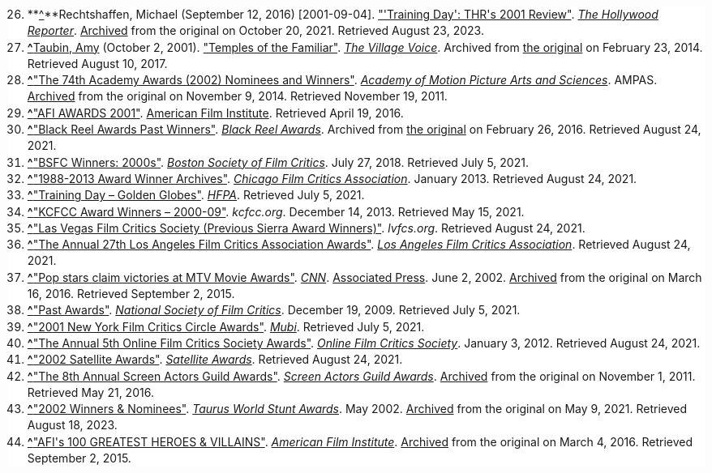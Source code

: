 26. **[^](#cite_ref-26)**Rechtshaffen, Michael (September 12, 2016) [2001-09-04]. ["'Training Day': THR's 2001 Review"](https://www.hollywoodreporter.com/news/general-news/training-day-2001-movie-review-926939/). *[The Hollywood Reporter](/wiki/The_Hollywood_Reporter)*. [Archived](https://web.archive.org/web/20211020134534/https://www.hollywoodreporter.com/news/general-news/training-day-2001-movie-review-926939/) from the original on October 20, 2021. Retrieved August 23, 2023.
27. **[^](#cite_ref-27)**[Taubin, Amy](/wiki/Amy_Taubin) (October 2, 2001). ["Temples of the Familiar"](https://web.archive.org/web/20140223120636/http://www.villagevoice.com/2001-10-02/film/temples-of-the-familiar/). *[The Village Voice](/wiki/The_Village_Voice)*. Archived from [the original](http://www.villagevoice.com/2001-10-02/film/temples-of-the-familiar/) on February 23, 2014. Retrieved August 10, 2017.
28. **[^](#cite_ref-Oscars2002_28-0)**["The 74th Academy Awards (2002) Nominees and Winners"](http://www.oscars.org/oscars/ceremonies/2002). *[Academy of Motion Picture Arts and Sciences](/wiki/Academy_of_Motion_Picture_Arts_and_Sciences)*. AMPAS. [Archived](https://web.archive.org/web/20141109213431/http://www.oscars.org/oscars/ceremonies/2002) from the original on November 9, 2014. Retrieved November 19, 2011.
29. **[^](#cite_ref-29)**["AFI AWARDS 2001"](http://www.afi.com/afiawards/AFIAwards01.aspx). [American Film Institute](/wiki/American_Film_Institute). Retrieved April 19, 2016.
30. **[^](#cite_ref-30)**["Black Reel Awards Past Winners"](https://web.archive.org/web/20160226112208/http://blackreelawards.com/past-winners/). *[Black Reel Awards](/wiki/Black_Reel_Awards)*. Archived from [the original](http://blackreelawards.com/past-winners/) on February 26, 2016. Retrieved August 24, 2021.
31. **[^](#cite_ref-31)**["BSFC Winners: 2000s"](https://bostonfilmcritics.org/past-winners-2000s/). *[Boston Society of Film Critics](/wiki/Boston_Society_of_Film_Critics)*. July 27, 2018. Retrieved July 5, 2021.
32. **[^](#cite_ref-33)**["1988-2013 Award Winner Archives"](https://chicagofilmcritics.org/awards-blog/archives). *[Chicago Film Critics Association](/wiki/Chicago_Film_Critics_Association)*. January 2013. Retrieved August 24, 2021.
33. **[^](#cite_ref-34)**["Training Day – Golden Globes"](https://www.goldenglobes.com/film/training-day). *[HFPA](/wiki/HFPA)*. Retrieved July 5, 2021.
34. **[^](#cite_ref-35)**["KCFCC Award Winners – 2000-09"](https://kcfcc.org/kcfcc-award-winners-2000-09/). *kcfcc.org*. December 14, 2013. Retrieved May 15, 2021.
35. **[^](#cite_ref-36)**["Las Vegas Film Critics Society (Previous Sierra Award Winners)"](http://www.lvfcs.org/sierra-award-winners.html). *lvfcs.org*. Retrieved August 24, 2021.
36. **[^](#cite_ref-37)**["The Annual 27th Los Angeles Film Critics Association Awards"](http://www.lafca.net/Years/2001.php). *[Los Angeles Film Critics Association](/wiki/Los_Angeles_Film_Critics_Association)*. Retrieved August 24, 2021.
37. **[^](#cite_ref-38)**["Pop stars claim victories at MTV Movie Awards"](http://usatoday30.usatoday.com/life/movies/06-02-mtv.htm). *[CNN](/wiki/CNN)*. [Associated Press](/wiki/Associated_Press). June 2, 2002. [Archived](https://web.archive.org/web/20160316230418/http://usatoday30.usatoday.com/life/movies/06-02-mtv.htm) from the original on March 16, 2016. Retrieved September 2, 2015.
38. **[^](#cite_ref-39)**["Past Awards"](https://nationalsocietyoffilmcritics.com/about-2/). *[National Society of Film Critics](/wiki/National_Society_of_Film_Critics)*. December 19, 2009. Retrieved July 5, 2021.
39. **[^](#cite_ref-40)**["2001 New York Film Critics Circle Awards"](https://mubi.com/awards-and-festivals/nyfccas?year=2001). *[Mubi](/wiki/Mubi_(streaming_service))*. Retrieved July 5, 2021.
40. **[^](#cite_ref-41)**["The Annual 5th Online Film Critics Society Awards"](https://ofcs.org/awards/2001-awards-5th-annual/). *[Online Film Critics Society](/wiki/Online_Film_Critics_Society)*. January 3, 2012. Retrieved August 24, 2021.
41. **[^](#cite_ref-42)**["2002 Satellite Awards"](https://www.pressacademy.com/award_cat/2002/). *[Satellite Awards](/wiki/Satellite_Awards)*. Retrieved August 24, 2021.
42. **[^](#cite_ref-43)**["The 8th Annual Screen Actors Guild Awards"](http://www.sagawards.org/awards/nominees-and-recipients/8th-annual-screen-actors-guild-awards). *[Screen Actors Guild Awards](/wiki/Screen_Actors_Guild_Award)*. [Archived](https://web.archive.org/web/20111101205428/http://www.sagawards.org/awards/nominees-and-recipients/8th-annual-screen-actors-guild-awards) from the original on November 1, 2011. Retrieved May 21, 2016.
43. **[^](#cite_ref-44)**["2002 Winners & Nominees"](https://www.taurusworldstuntawards.com/awards/winners-and-nominees-2022/). *[Taurus World Stunt Awards](/wiki/Taurus_World_Stunt_Awards)*. May 2002. [Archived](https://web.archive.org/web/20210509045715/https://www.taurusworldstuntawards.com/awards/winners-nominees/) from the original on May 9, 2021. Retrieved August 18, 2023.
44. **[^](#cite_ref-American_Film_Institute_45-0)**["AFI's 100 GREATEST HEROES & VILLAINS"](http://www.afi.com/100years/handv.aspx). *[American Film Institute](/wiki/American_Film_Institute)*. [Archived](https://web.archive.org/web/20160304082823/http://www.afi.com/100Years/handv.aspx) from the original on March 4, 2016. Retrieved September 2, 2015.